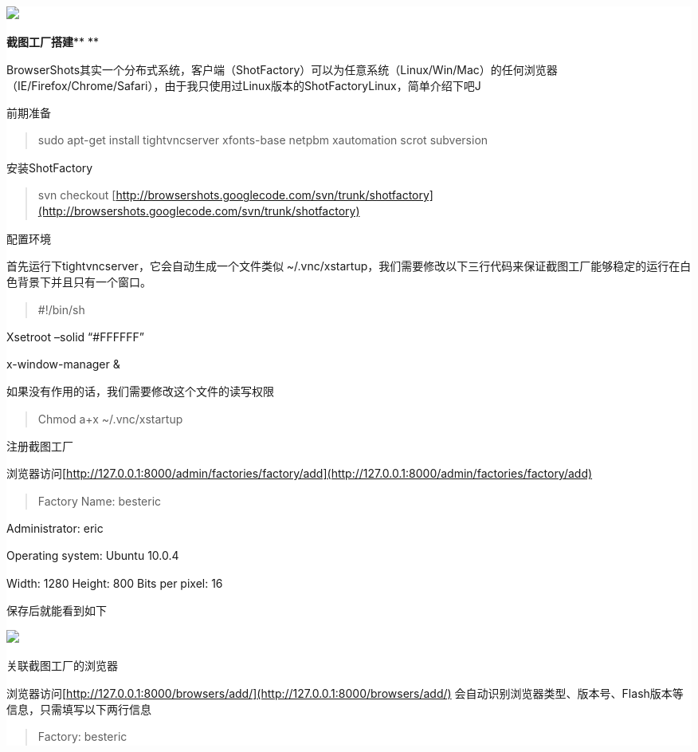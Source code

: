 [![](http://www.besteric.com/wp-content/uploads/2011/01/1.jpg)](http://www.besteric.com/wp-content/uploads/2011/01/1.jpg)

**截图工厂搭建**** **

BrowserShots其实一个分布式系统，客户端（ShotFactory）可以为任意系统（Linux/Win/Mac）的任何浏览器（IE/Firefox/Chrome/Safari），由于我只使用过Linux版本的ShotFactoryLinux，简单介绍下吧J

前期准备


> sudo apt-get install tightvncserver xfonts-base netpbm xautomation scrot subversion


安装ShotFactory


> svn checkout [http://browsershots.googlecode.com/svn/trunk/shotfactory](http://browsershots.googlecode.com/svn/trunk/shotfactory)


配置环境

首先运行下tightvncserver，它会自动生成一个文件类似 ~/.vnc/xstartup，我们需要修改以下三行代码来保证截图工厂能够稳定的运行在白色背景下并且只有一个窗口。


> #!/bin/sh

Xsetroot –solid “#FFFFFF”

x-window-manager &


如果没有作用的话，我们需要修改这个文件的读写权限


> Chmod a+x ~/.vnc/xstartup


注册截图工厂

浏览器访问[http://127.0.0.1:8000/admin/factories/factory/add](http://127.0.0.1:8000/admin/factories/factory/add)


> Factory Name: besteric

Administrator: eric

Operating system: Ubuntu 10.0.4

Width: 1280 Height: 800 Bits per pixel: 16


保存后就能看到如下

[![](http://www.besteric.com/wp-content/uploads/2011/01/2.jpg)](http://www.besteric.com/wp-content/uploads/2011/01/2.jpg)

关联截图工厂的浏览器

浏览器访问[http://127.0.0.1:8000/browsers/add/](http://127.0.0.1:8000/browsers/add/) 会自动识别浏览器类型、版本号、Flash版本等信息，只需填写以下两行信息


> Factory: besteric
